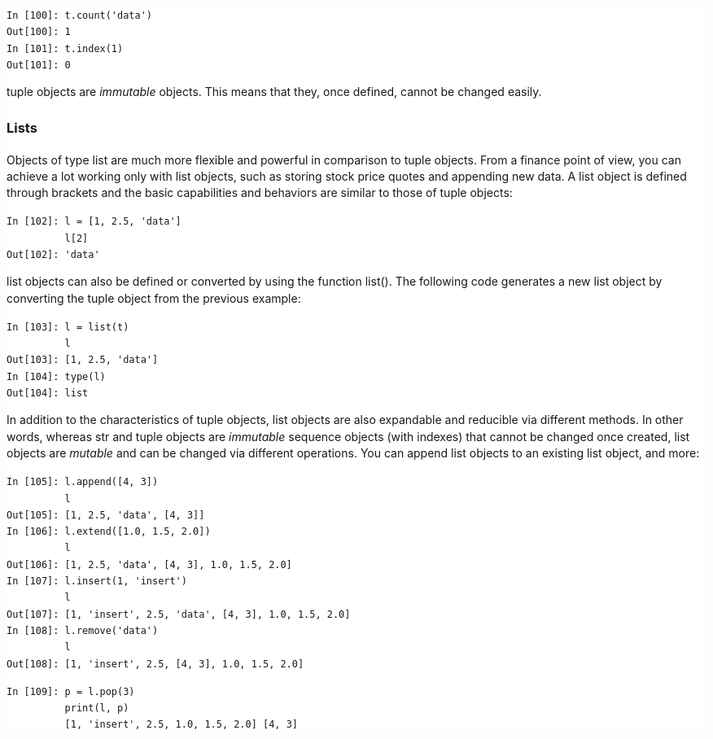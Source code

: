 ```
In [100]: t.count('data')
Out[100]: 1
In [101]: t.index(1)
Out[101]: 0
```

tuple objects are *immutable* objects. This means that they, once defined, cannot be changed easily.

### **Lists**

Objects of type list are much more flexible and powerful in comparison to tuple objects. From a finance point of view, you can achieve a lot working only with list objects, such as storing stock price quotes and appending new data. A list object is defined through brackets and the basic capabilities and behaviors are similar to those of tuple objects:

```
In [102]: l = [1, 2.5, 'data']
          l[2]
Out[102]: 'data'
```

list objects can also be defined or converted by using the function list(). The following code generates a new list object by converting the tuple object from the previous example:

```
In [103]: l = list(t)
          l
Out[103]: [1, 2.5, 'data']
In [104]: type(l)
Out[104]: list
```

In addition to the characteristics of tuple objects, list objects are also expandable and reducible via different methods. In other words, whereas str and tuple objects are *immutable* sequence objects (with indexes) that cannot be changed once created, list objects are *mutable* and can be changed via different operations. You can append list objects to an existing list object, and more:

```
In [105]: l.append([4, 3])
          l
Out[105]: [1, 2.5, 'data', [4, 3]]
In [106]: l.extend([1.0, 1.5, 2.0])
          l
Out[106]: [1, 2.5, 'data', [4, 3], 1.0, 1.5, 2.0]
In [107]: l.insert(1, 'insert')
          l
Out[107]: [1, 'insert', 2.5, 'data', [4, 3], 1.0, 1.5, 2.0]
In [108]: l.remove('data')
          l
Out[108]: [1, 'insert', 2.5, [4, 3], 1.0, 1.5, 2.0]
```

```
In [109]: p = l.pop(3)
          print(l, p)
          [1, 'insert', 2.5, 1.0, 1.5, 2.0] [4, 3]
```

